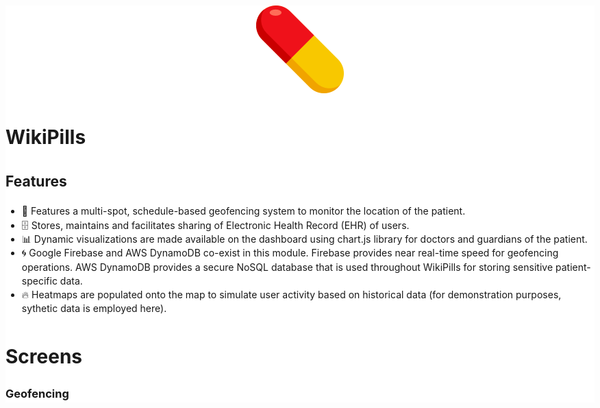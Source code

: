 <p align="center">
    <img alt="WikiPills logo" width="128" height="128" src="./public/img/icons/android-chrome-256x256.png">
</p>


# **WikiPills**


## Features

- 🔎 Features a multi-spot, schedule-based geofencing system to monitor the location of the patient.
- 🗄️ Stores, maintains and facilitates sharing of Electronic Health Record (EHR) of users.
- 📊 Dynamic visualizations are made available on the dashboard using chart.js library for doctors and guardians of the patient.
- 🌀 Google Firebase and AWS DynamoDB co-exist in this module. Firebase provides near real-time speed for geofencing operations. AWS DynamoDB provides a secure NoSQL database that is used throughout WikiPills for storing sensitive patient-specific data.
- 🔥 Heatmaps are populated onto the map to simulate user activity based on historical data (for demonstration purposes, sythetic data is employed here).

# Screens

### Geofencing

<p align="center">